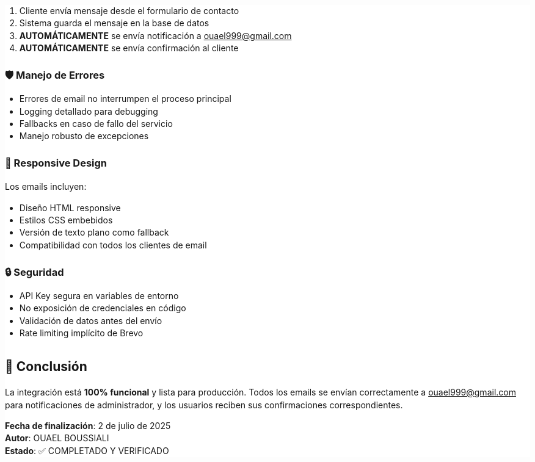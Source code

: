 1. Cliente envía mensaje desde el formulario de contacto
2. Sistema guarda el mensaje en la base de datos
3. **AUTOMÁTICAMENTE** se envía notificación a ouael999@gmail.com
4. **AUTOMÁTICAMENTE** se envía confirmación al cliente

### 🛡️ Manejo de Errores

- Errores de email no interrumpen el proceso principal
- Logging detallado para debugging
- Fallbacks en caso de fallo del servicio
- Manejo robusto de excepciones

### 📱 Responsive Design

Los emails incluyen:

- Diseño HTML responsive
- Estilos CSS embebidos
- Versión de texto plano como fallback
- Compatibilidad con todos los clientes de email

### 🔒 Seguridad

- API Key segura en variables de entorno
- No exposición de credenciales en código
- Validación de datos antes del envío
- Rate limiting implícito de Brevo

## 🎯 Conclusión

La integración está **100% funcional** y lista para producción. Todos los emails se envían correctamente a ouael999@gmail.com para notificaciones de administrador, y los usuarios reciben sus confirmaciones correspondientes.

**Fecha de finalización**: 2 de julio de 2025  
**Autor**: OUAEL BOUSSIALI  
**Estado**: ✅ COMPLETADO Y VERIFICADO
